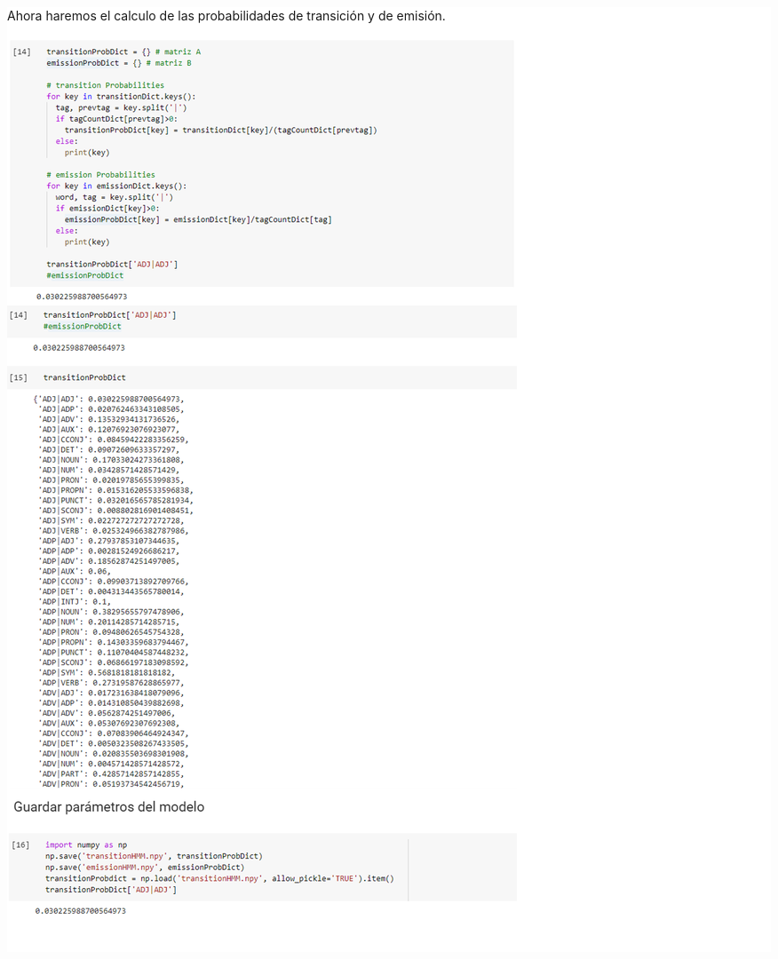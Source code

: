 Ahora haremos el calculo de las probabilidades de transición y de emisión.

![entrenamiento_modelo_markoviano_3](src/entrenamiento_modelo_markoviano_3.png)
